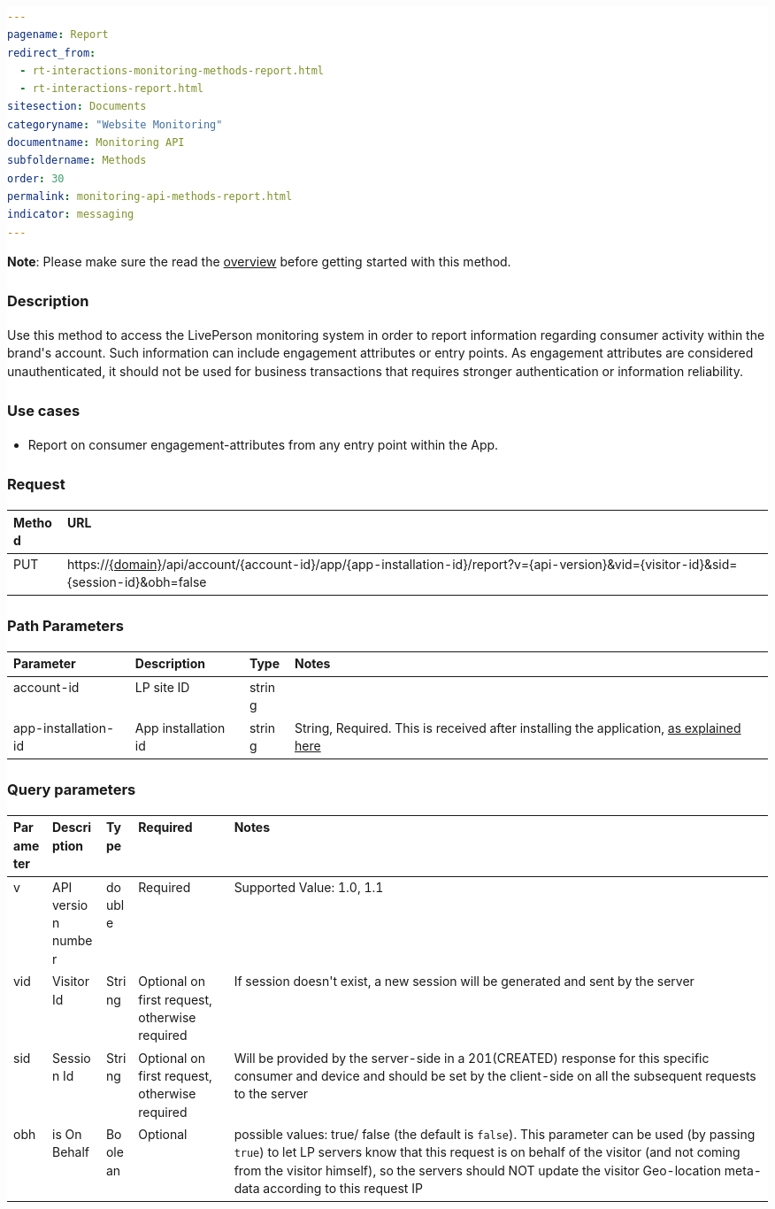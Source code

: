 ```yaml
---
pagename: Report
redirect_from:
  - rt-interactions-monitoring-methods-report.html
  - rt-interactions-report.html
sitesection: Documents
categoryname: "Website Monitoring"
documentname: Monitoring API
subfoldername: Methods
order: 30
permalink: monitoring-api-methods-report.html
indicator: messaging
---
```


**Note**: Please make sure the read the [overview](rt-interactions-monitor-api-overview.html) before getting started with this method.

### Description

Use this method to access the LivePerson monitoring system in order to report information regarding consumer activity within the brand's account. Such information can include engagement attributes or entry points.
As engagement attributes are considered unauthenticated, it should not be used for business transactions that requires stronger authentication or information reliability.

### Use cases

* Report on consumer engagement-attributes from any entry point within the App.

### Request

| Method | URL |
| :--- | :--- |
|PUT|https://[{domain}](/agent-domain-domain-api.html)/api/account/{account-id}/app/{app-installation-id}/report?v={api-version}&vid={visitor-id}&sid={session-id}&obh=false |

### Path Parameters

| Parameter | Description | Type | Notes |
| :--- | :--- | :--- | :--- |
| account-id | LP site ID | string |  |
| app-installation-id | App installation id | string | String, Required. This is received after installing the application, [as explained here](rt-interactions-monitoring-app-install.html) |

### Query parameters

| Parameter | Description | Type | Required | Notes |
| :--- | :--- | :--- | :--- | :--- |
| v | API version number | double | Required | Supported Value: 1.0, 1.1 |
| vid | Visitor Id | String | Optional on first request, otherwise required | If session doesn't exist, a new session will be generated and sent by the server |
| sid | Session Id | String | Optional on first request, otherwise required |  Will be provided by the server-side in a 201(CREATED) response for this specific consumer and device and should be set by the client-side on all the subsequent requests to the server |
| obh | is On Behalf | Boolean | Optional | possible values: true/ false (the default is `false`). This parameter can be used (by passing `true`) to let LP servers know that this request is on behalf of the visitor (and not coming from the visitor himself), so the servers should NOT update the visitor Geo-location meta-data according to this request IP |
